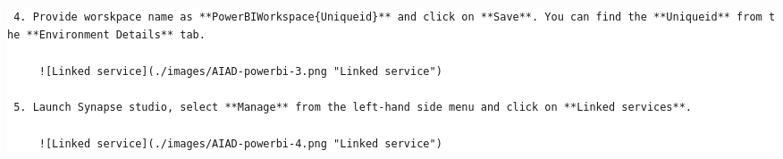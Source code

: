      4. Provide worskpace name as **PowerBIWorkspace{Uniqueid}** and click on **Save**. You can find the **Uniqueid** from the **Environment Details** tab.
     
         ![Linked service](./images/AIAD-powerbi-3.png "Linked service")
         
     5. Launch Synapse studio, select **Manage** from the left-hand side menu and click on **Linked services**.
     
         ![Linked service](./images/AIAD-powerbi-4.png "Linked service")
              